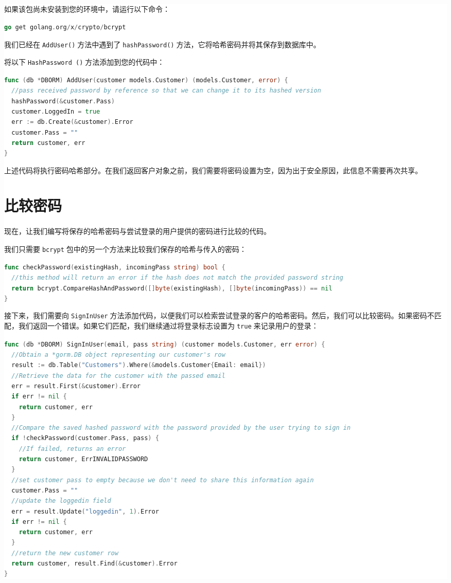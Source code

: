 如果该包尚未安装到您的环境中，请运行以下命令：

```go
go get golang.org/x/crypto/bcrypt
```

我们已经在 `AddUser()` 方法中遇到了 `hashPassword()` 方法，它将哈希密码并将其保存到数据库中。

将以下 `HashPassword ()` 方法添加到您的代码中：

```go
func (db *DBORM) AddUser(customer models.Customer) (models.Customer, error) {
  //pass received password by reference so that we can change it to its hashed version
  hashPassword(&customer.Pass)
  customer.LoggedIn = true
  err := db.Create(&customer).Error
  customer.Pass = ""
  return customer, err
}
```

上述代码将执行密码哈希部分。在我们返回客户对象之前，我们需要将密码设置为空，因为出于安全原因，此信息不需要再次共享。

# 比较密码

现在，让我们编写将保存的哈希密码与尝试登录的用户提供的密码进行比较的代码。

我们只需要 `bcrypt` 包中的另一个方法来比较我们保存的哈希与传入的密码：

```go
func checkPassword(existingHash, incomingPass string) bool {
  //this method will return an error if the hash does not match the provided password string
  return bcrypt.CompareHashAndPassword([]byte(existingHash), []byte(incomingPass)) == nil
}
```

接下来，我们需要向 `SignInUser` 方法添加代码，以便我们可以检索尝试登录的客户的哈希密码。然后，我们可以比较密码。如果密码不匹配，我们返回一个错误。如果它们匹配，我们继续通过将登录标志设置为 `true` 来记录用户的登录：

```go
func (db *DBORM) SignInUser(email, pass string) (customer models.Customer, err error) {
  //Obtain a *gorm.DB object representing our customer's row
  result := db.Table("Customers").Where(&models.Customer{Email: email})
  //Retrieve the data for the customer with the passed email
  err = result.First(&customer).Error
  if err != nil {
    return customer, err
  }
  //Compare the saved hashed password with the password provided by the user trying to sign in
  if !checkPassword(customer.Pass, pass) {
    //If failed, returns an error
    return customer, ErrINVALIDPASSWORD
  }
  //set customer pass to empty because we don't need to share this information again
  customer.Pass = ""
  //update the loggedin field
  err = result.Update("loggedin", 1).Error
  if err != nil {
    return customer, err
  }
  //return the new customer row
  return customer, result.Find(&customer).Error
}
```
